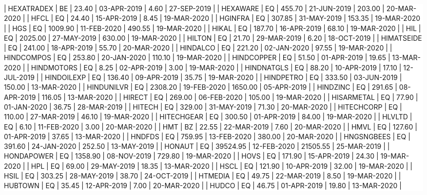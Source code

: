 | HEXATRADEX | BE | 23.40 | 03-APR-2019 | 4.60 | 27-SEP-2019 |
| HEXAWARE | EQ | 455.70 | 21-JUN-2019 | 203.00 | 20-MAR-2020 |
| HFCL | EQ | 24.40 | 15-APR-2019 | 8.45 | 19-MAR-2020 |
| HGINFRA | EQ | 307.85 | 31-MAY-2019 | 153.35 | 19-MAR-2020 |
| HGS | EQ | 1009.90 | 11-FEB-2020 | 490.55 | 19-MAR-2020 |
| HIKAL | EQ | 187.70 | 16-APR-2019 | 68.10 | 19-MAR-2020 |
| HIL | EQ | 2025.00 | 27-MAY-2019 | 630.00 | 19-MAR-2020 |
| HILTON | EQ | 21.70 | 29-MAR-2019 | 6.20 | 18-OCT-2019 |
| HIMATSEIDE | EQ | 241.00 | 18-APR-2019 | 55.70 | 20-MAR-2020 |
| HINDALCO | EQ | 221.20 | 02-JAN-2020 | 97.55 | 19-MAR-2020 |
| HINDCOMPOS | EQ | 253.80 | 20-JAN-2020 | 110.10 | 19-MAR-2020 |
| HINDCOPPER | EQ | 51.50 | 01-APR-2019 | 19.65 | 13-MAR-2020 |
| HINDMOTORS | EQ | 8.25 | 02-APR-2019 | 3.00 | 19-MAR-2020 |
| HINDNATGLS | EQ | 88.20 | 10-APR-2019 | 17.10 | 12-JUL-2019 |
| HINDOILEXP | EQ | 136.40 | 09-APR-2019 | 35.75 | 19-MAR-2020 |
| HINDPETRO | EQ | 333.50 | 03-JUN-2019 | 150.00 | 13-MAR-2020 |
| HINDUNILVR | EQ | 2308.20 | 19-FEB-2020 | 1650.00 | 05-APR-2019 |
| HINDZINC | EQ | 291.65 | 08-APR-2019 | 116.05 | 13-MAR-2020 |
| HIRECT | EQ | 269.00 | 06-FEB-2020 | 105.00 | 19-MAR-2020 |
| HISARMETAL | EQ | 77.90 | 01-JAN-2020 | 36.75 | 28-MAR-2019 |
| HITECH | EQ | 329.00 | 31-MAY-2019 | 71.30 | 20-MAR-2020 |
| HITECHCORP | EQ | 110.00 | 27-MAR-2019 | 46.10 | 19-MAR-2020 |
| HITECHGEAR | EQ | 300.50 | 01-APR-2019 | 84.00 | 19-MAR-2020 |
| HLVLTD | EQ | 6.10 | 11-FEB-2020 | 3.00 | 20-MAR-2020 |
| HMT | BZ | 22.55 | 22-MAR-2019 | 7.60 | 20-MAR-2020 |
| HMVL | EQ | 127.60 | 01-APR-2019 | 37.65 | 13-MAR-2020 |
| HNDFDS | EQ | 759.95 | 13-FEB-2020 | 380.00 | 20-MAR-2020 |
| HNGSNGBEES | EQ | 391.60 | 24-JAN-2020 | 252.50 | 13-MAY-2019 |
| HONAUT | EQ | 39524.95 | 12-FEB-2020 | 21505.55 | 25-MAR-2019 |
| HONDAPOWER | EQ | 1358.90 | 08-NOV-2019 | 729.80 | 19-MAR-2020 |
| HOVS | EQ | 171.90 | 15-APR-2019 | 24.30 | 19-MAR-2020 |
| HPL | EQ | 69.00 | 29-MAY-2019 | 18.35 | 13-MAR-2020 |
| HSCL | EQ | 121.90 | 10-APR-2019 | 32.00 | 19-MAR-2020 |
| HSIL | EQ | 303.25 | 28-MAY-2019 | 38.70 | 24-OCT-2019 |
| HTMEDIA | EQ | 49.75 | 22-MAR-2019 | 8.50 | 19-MAR-2020 |
| HUBTOWN | EQ | 35.45 | 12-APR-2019 | 7.00 | 20-MAR-2020 |
| HUDCO | EQ | 46.75 | 01-APR-2019 | 19.80 | 13-MAR-2020 |
